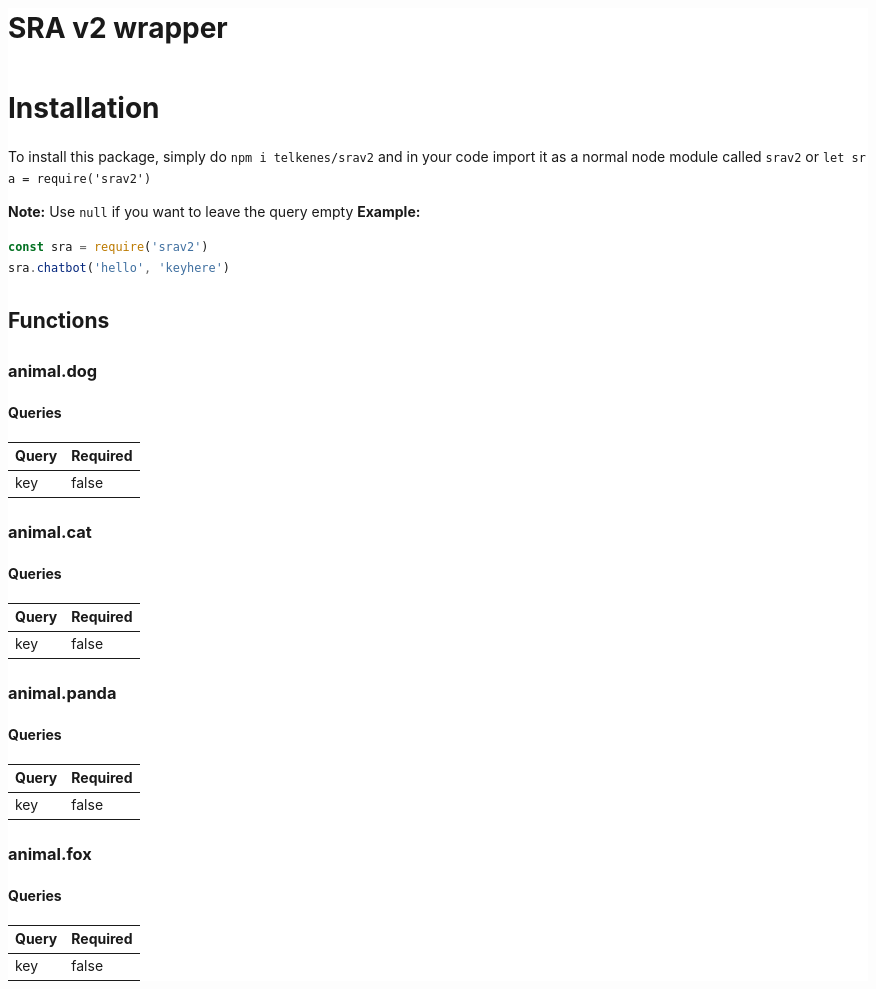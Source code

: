 # SRA v2 wrapper
# Installation
To install this package, simply do `npm i telkenes/srav2` and in your code import it as a normal node module called `srav2` or `let sra = require('srav2')`

**Note:** Use `null` if you want to leave the query empty
**Example:**
 ```js
const sra = require('srav2')
sra.chatbot('hello', 'keyhere')
```

## Functions

### animal.dog
#### Queries
|Query|Required|
|-|-|
|key|false|

### animal.cat
#### Queries
|Query|Required|
|-|-|
|key|false|

### animal.panda
#### Queries
|Query|Required|
|-|-|
|key|false|

### animal.fox
#### Queries
|Query|Required|
|-|-|
|key|false|
